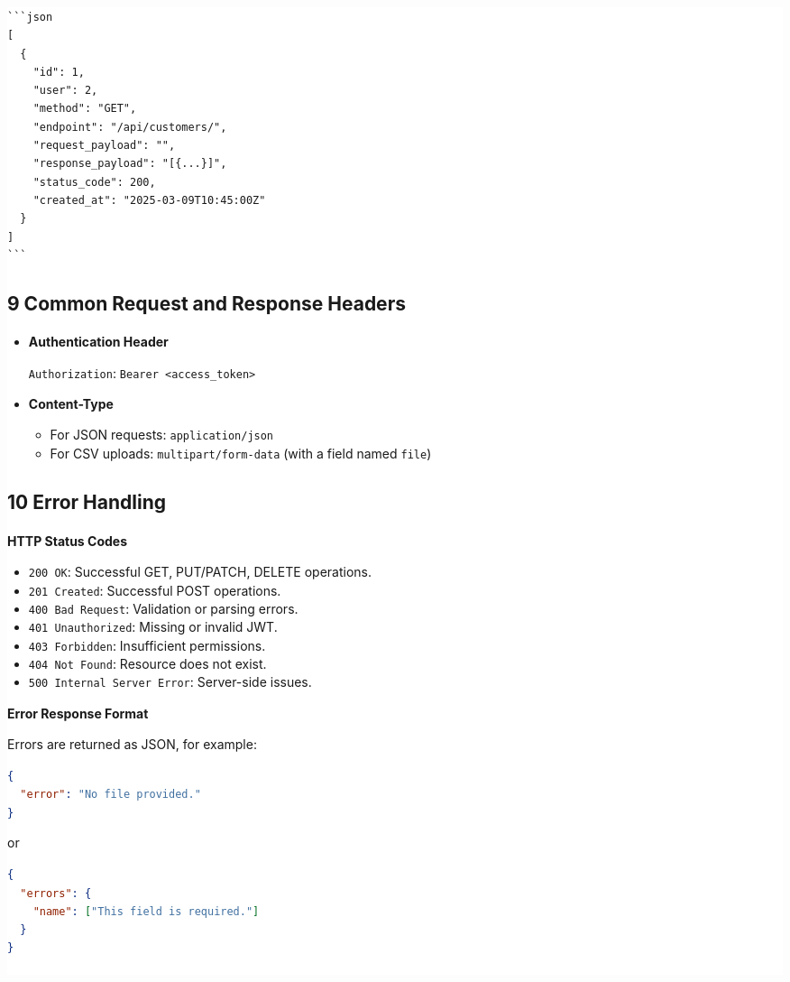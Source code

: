     ```json
    [
      {
        "id": 1,
        "user": 2,
        "method": "GET",
        "endpoint": "/api/customers/",
        "request_payload": "",
        "response_payload": "[{...}]",
        "status_code": 200,
        "created_at": "2025-03-09T10:45:00Z"
      }
    ]
    ```

## 9 Common Request and Response Headers

*   **Authentication Header**

    `Authorization`: `Bearer <access_token>`

*   **Content-Type**
    *   For JSON requests: `application/json`
    *   For CSV uploads: `multipart/form-data` (with a field named `file`)

## 10 Error Handling

**HTTP Status Codes**

*   `200 OK`: Successful GET, PUT/PATCH, DELETE operations.
*   `201 Created`: Successful POST operations.
*   `400 Bad Request`: Validation or parsing errors.
*   `401 Unauthorized`: Missing or invalid JWT.
*   `403 Forbidden`: Insufficient permissions.
*   `404 Not Found`: Resource does not exist.
*   `500 Internal Server Error`: Server-side issues.

**Error Response Format**

Errors are returned as JSON, for example:

```json
{
  "error": "No file provided."
}

 ```
or
```json
{
  "errors": {
    "name": ["This field is required."]
  }
}
 
```
